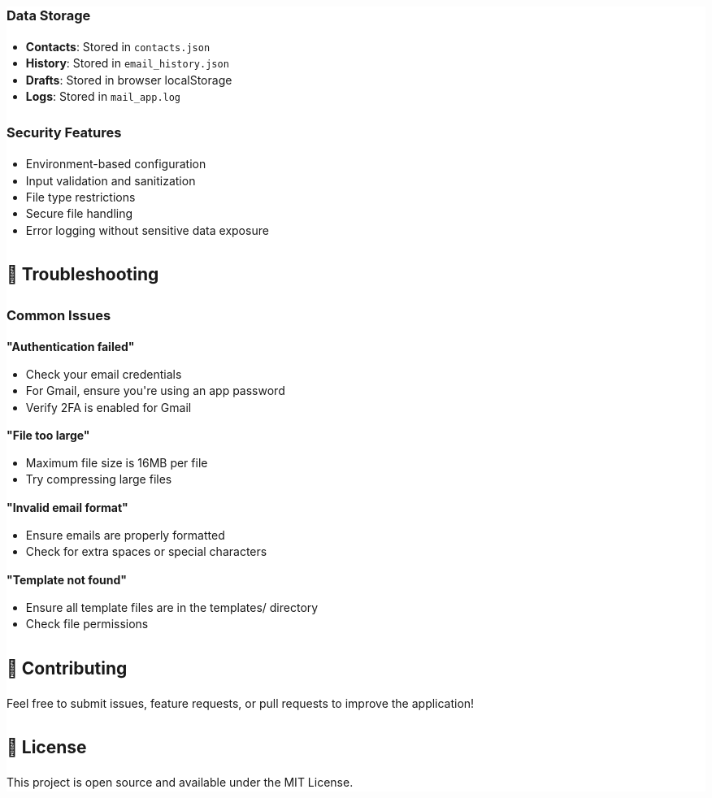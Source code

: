 ### Data Storage
- **Contacts**: Stored in `contacts.json`
- **History**: Stored in `email_history.json`
- **Drafts**: Stored in browser localStorage
- **Logs**: Stored in `mail_app.log`

### Security Features
- Environment-based configuration
- Input validation and sanitization
- File type restrictions
- Secure file handling
- Error logging without sensitive data exposure

## 🐛 Troubleshooting

### Common Issues

**"Authentication failed"**
- Check your email credentials
- For Gmail, ensure you're using an app password
- Verify 2FA is enabled for Gmail

**"File too large"**
- Maximum file size is 16MB per file
- Try compressing large files

**"Invalid email format"**
- Ensure emails are properly formatted
- Check for extra spaces or special characters

**"Template not found"**
- Ensure all template files are in the templates/ directory
- Check file permissions

## 🤝 Contributing

Feel free to submit issues, feature requests, or pull requests to improve the application!

## 📄 License

This project is open source and available under the MIT License.
